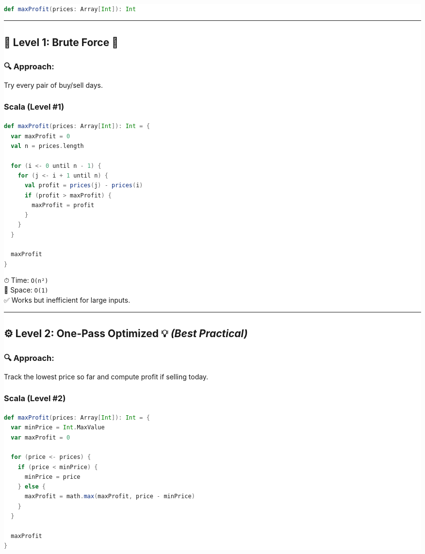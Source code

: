 ```scala
def maxProfit(prices: Array[Int]): Int
```

---

## 🧱 Level 1: Brute Force 🐢

### 🔍 Approach:
Try every pair of buy/sell days.
### Scala (Level #1)
```scala
def maxProfit(prices: Array[Int]): Int = {
  var maxProfit = 0
  val n = prices.length

  for (i <- 0 until n - 1) {
    for (j <- i + 1 until n) {
      val profit = prices(j) - prices(i)
      if (profit > maxProfit) {
        maxProfit = profit
      }
    }
  }

  maxProfit
}
```

⏱ Time: `O(n²)`  
🧠 Space: `O(1)`  
✅ Works but inefficient for large inputs.

---

## ⚙️ Level 2: One-Pass Optimized 💡 *(Best Practical)*

### 🔍 Approach:
Track the lowest price so far and compute profit if selling today.
### Scala (Level #2)
```scala
def maxProfit(prices: Array[Int]): Int = {
  var minPrice = Int.MaxValue
  var maxProfit = 0

  for (price <- prices) {
    if (price < minPrice) {
      minPrice = price
    } else {
      maxProfit = math.max(maxProfit, price - minPrice)
    }
  }

  maxProfit
}
```
